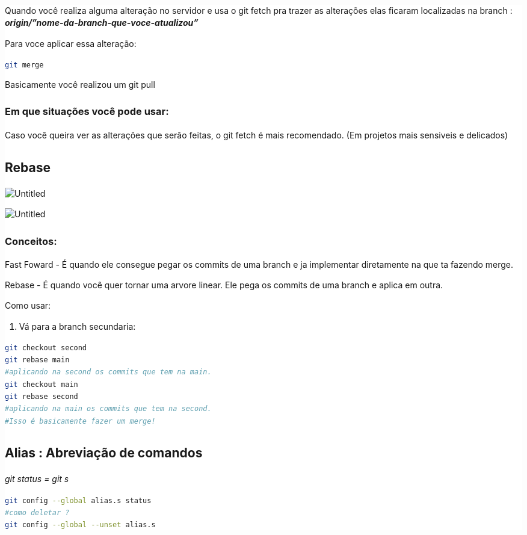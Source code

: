 Quando você realiza alguma alteração no servidor e usa o git fetch pra trazer as alterações elas ficaram localizadas na branch : ***origin/”nome-da-branch-que-voce-atualizou”***

Para voce aplicar essa alteração:

```bash
git merge
```

Basicamente você realizou um git pull

### Em que situações você pode usar:

Caso você queira ver as alterações que serão feitas, o git fetch é mais recomendado. (Em projetos mais sensiveis e delicados) 

## Rebase

![Untitled](K1-T1%20-%20GIT%20af1583e9dbda4701ac389b56d269d42d/Untitled.png)

![Untitled](K1-T1%20-%20GIT%20af1583e9dbda4701ac389b56d269d42d/Untitled%201.png)

### Conceitos:

Fast Foward - É quando ele consegue pegar os commits de uma branch e ja implementar diretamente na que ta fazendo merge. 

Rebase - É quando você quer tornar uma arvore linear. Ele pega os commits de uma branch e aplica em outra.  

Como usar: 

1) Vá para a branch secundaria:

```bash
git checkout second 
git rebase main
#aplicando na second os commits que tem na main. 
git checkout main
git rebase second
#aplicando na main os commits que tem na second.
#Isso é basicamente fazer um merge! 
```

 

## Alias : Abreviação de comandos

*git status = git s*

```bash
git config --global alias.s status
#como deletar ? 
git config --global --unset alias.s
```
